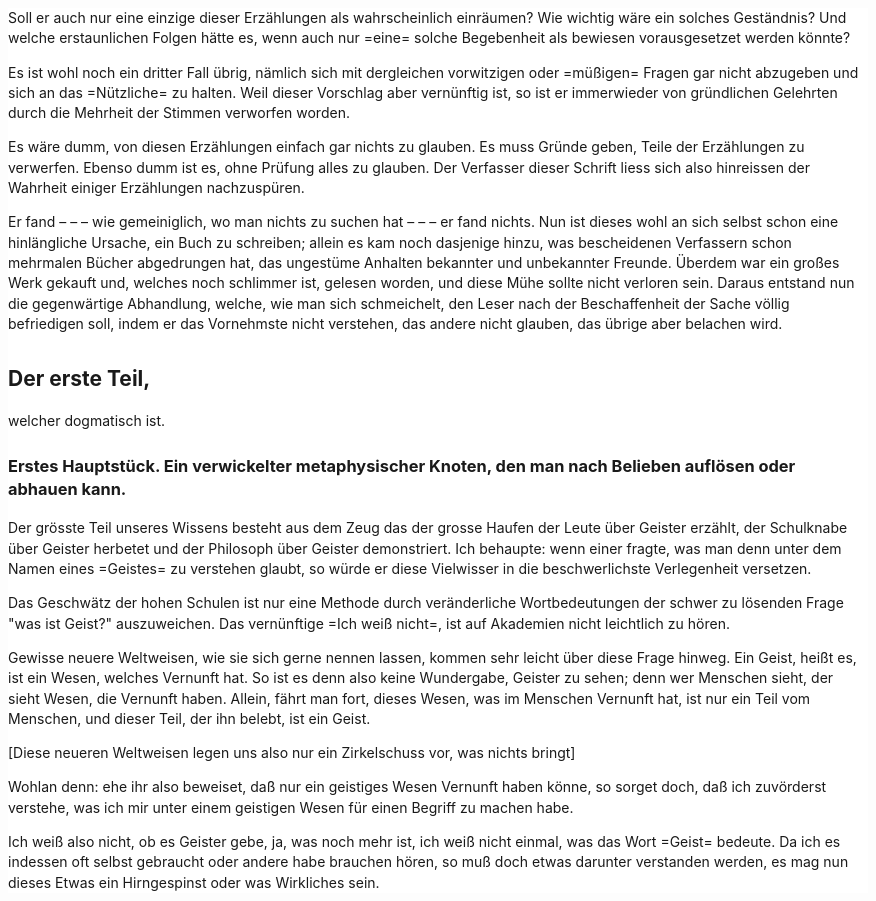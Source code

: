 Soll er auch nur eine einzige dieser Erzählungen als wahrscheinlich einräumen? Wie wichtig wäre ein solches Geständnis? Und welche erstaunlichen Folgen hätte es, wenn auch nur =eine= solche Begebenheit als bewiesen vorausgesetzet werden könnte?

Es ist wohl noch ein dritter Fall übrig, nämlich sich mit dergleichen vorwitzigen oder =müßigen= Fragen gar nicht abzugeben und sich an das =Nützliche= zu halten. Weil dieser Vorschlag aber vernünftig ist, so ist er immerwieder von gründlichen Gelehrten durch die Mehrheit der Stimmen verworfen worden.

Es wäre dumm, von diesen Erzählungen einfach gar nichts zu glauben. Es muss Gründe geben, Teile der Erzählungen zu verwerfen. Ebenso dumm ist es, ohne Prüfung alles zu glauben. Der Verfasser dieser Schrift liess sich also hinreissen der Wahrheit einiger Erzählungen nachzuspüren.

Er fand – – – wie gemeiniglich, wo man nichts zu suchen hat – – – er fand nichts. Nun ist dieses wohl an sich selbst schon eine hinlängliche Ursache, ein Buch zu schreiben; allein es kam noch dasjenige hinzu, was bescheidenen Verfassern schon mehrmalen Bücher abgedrungen hat, das ungestüme Anhalten bekannter und unbekannter Freunde. Überdem war ein großes Werk gekauft und, welches noch schlimmer ist, gelesen worden, und diese Mühe sollte nicht verloren sein. Daraus entstand nun die gegenwärtige Abhandlung, welche, wie man sich schmeichelt, den Leser nach der Beschaffenheit der Sache völlig befriedigen soll, indem er das Vornehmste nicht verstehen, das andere nicht glauben, das übrige aber belachen wird.

## Der erste Teil,

welcher dogmatisch ist.

### Erstes Hauptstück. Ein verwickelter metaphysischer Knoten, den man nach Belieben auflösen oder abhauen kann.

Der grösste Teil unseres Wissens besteht aus dem Zeug das der grosse Haufen der Leute über Geister erzählt, der Schulknabe über Geister herbetet und der Philosoph über Geister demonstriert. Ich behaupte: wenn einer fragte, was man denn unter dem Namen eines =Geistes= zu verstehen glaubt, so würde er diese Vielwisser in die beschwerlichste Verlegenheit versetzen.

Das Geschwätz der hohen Schulen ist nur eine Methode durch veränderliche Wortbedeutungen der schwer zu lösenden Frage "was ist Geist?" auszuweichen. Das vernünftige =Ich weiß nicht=, ist auf Akademien nicht leichtlich zu hören.

Gewisse neuere Weltweisen, wie sie sich gerne nennen lassen, kommen sehr leicht über diese Frage hinweg. Ein Geist, heißt es, ist ein Wesen, welches Vernunft hat. So ist es denn also keine Wundergabe, Geister zu sehen; denn wer Menschen sieht, der sieht Wesen, die Vernunft haben. Allein, fährt man fort, dieses Wesen, was im Menschen Vernunft hat, ist nur ein Teil vom Menschen, und dieser Teil, der ihn belebt, ist ein Geist.

[Diese neueren Weltweisen legen uns also nur ein Zirkelschuss vor, was nichts bringt]

Wohlan denn: ehe ihr also beweiset, daß nur ein geistiges Wesen Vernunft haben könne, so sorget doch, daß ich zuvörderst verstehe, was ich mir unter einem geistigen Wesen für einen Begriff zu machen habe.

Ich weiß also nicht, ob es Geister gebe, ja, was noch mehr ist, ich weiß nicht einmal, was das Wort =Geist= bedeute. Da ich es indessen oft selbst gebraucht oder andere habe brauchen hören, so muß doch etwas darunter verstanden werden, es mag nun dieses Etwas ein Hirngespinst oder was Wirkliches sein.
